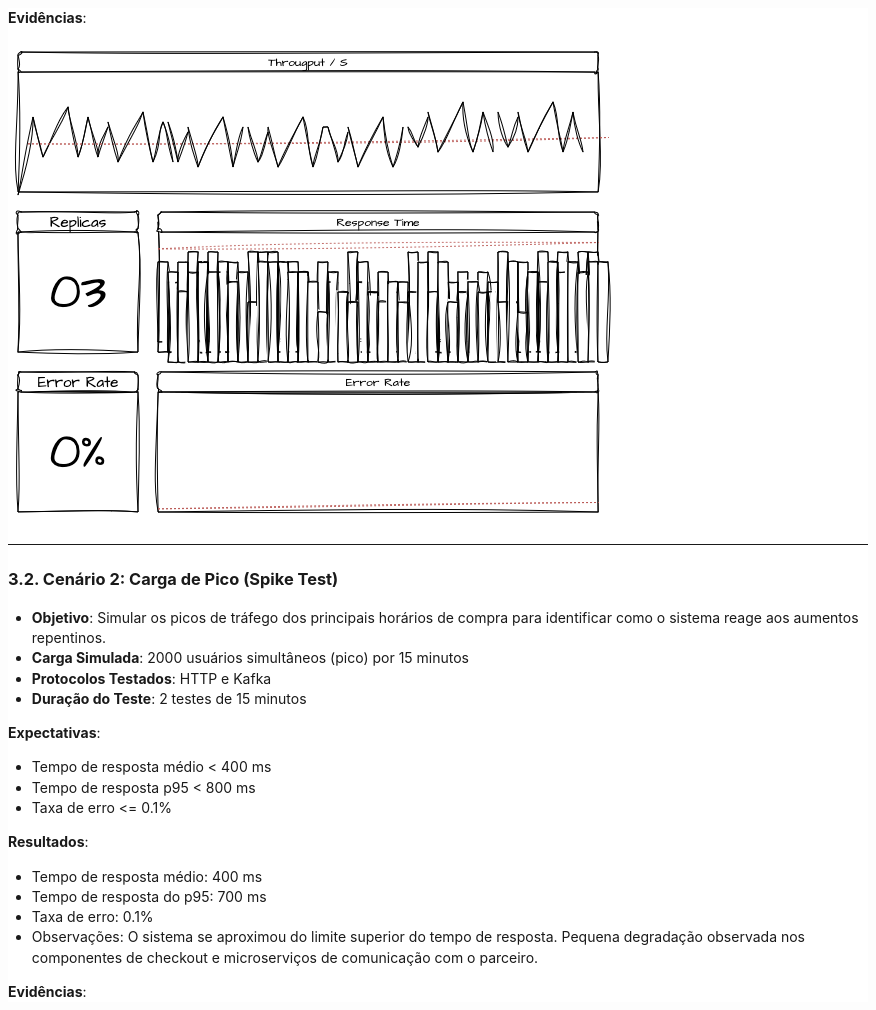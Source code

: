 **Evidências**:

![Evidencia](/assets/images/system-design/teste-average.drawio.png)

---

### 3.2. Cenário 2: Carga de Pico (Spike Test)

- **Objetivo**: Simular os picos de tráfego dos principais horários de compra para identificar como o sistema reage aos aumentos repentinos.
- **Carga Simulada**: 2000 usuários simultâneos (pico) por 15 minutos
- **Protocolos Testados**: HTTP e Kafka
- **Duração do Teste**: 2 testes de 15 minutos

**Expectativas**:
- Tempo de resposta médio < 400 ms
- Tempo de resposta p95 < 800 ms
- Taxa de erro <= 0.1% 

**Resultados**:
- Tempo de resposta médio: 400 ms
- Tempo de resposta do p95: 700 ms
- Taxa de erro: 0.1%
- Observações: O sistema se aproximou do limite superior do tempo de resposta. Pequena degradação observada nos componentes de checkout e microserviços de comunicação com o parceiro.

**Evidências**:
